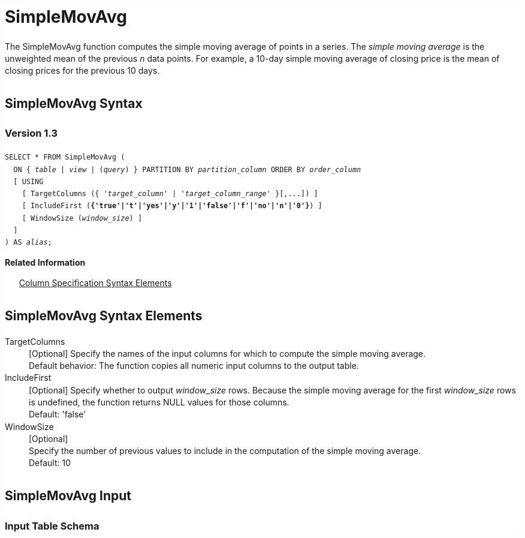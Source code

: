<html><head></head><body><div class="nested0" aria-labelledby="ariaid-title1" topicindex="1" topicid="nto1507059006409" id="nto1507059006409"><h1 class="title topictitle1" id="ariaid-title1">SimpleMovAvg</h1><div class="body conbody">
<p class="p">The SimpleMovAvg function computes the simple moving average of points in a series. The <dfn class="term">simple moving average</dfn> is the unweighted mean of the previous <var class="keyword varname">n</var> data points. For example, a 10-day simple moving average of closing price is the mean of closing prices for the previous 10 days.</p></div><div class="topic reference nested1" aria-labelledby="ariaid-title2" topicindex="2" topicid="qdo1507059542712" xml:lang="en-us" lang="en-us" id="qdo1507059542712">
<h2 class="title topictitle2" id="ariaid-title2">SimpleMovAvg Syntax</h2><div class="body refbody"><div class="section" id="qdo1507059542712__section_N1000E_N1000C_N10001">
<h3 class="title sectiontitle">Version 1.3</h3><pre class="pre codeblock" xml:space="preserve"><code>SELECT * FROM SimpleMovAvg (
  <span>ON { <var class="keyword varname">table</var> | <var class="keyword varname">view</var> | (<var class="keyword varname">query</var>) }</span> PARTITION BY <var class="keyword varname">partition_column</var> ORDER BY <var class="keyword varname">order_column</var>
  [ USING
    [ TargetColumns ({ '<var class="keyword varname">target_column</var>' | '<var class="keyword varname">target_column_range</var>' }[,...]) ]
    [ IncludeFirst (<span><b>{'true'|'t'|'yes'|'y'|'1'|'false'|'f'|'no'|'n'|'0'}</b></span>) ]
    [ WindowSize (<var class="keyword varname">window_size</var>) ]
  ]
) AS <var class="keyword varname">alias</var>;</code></pre></div></div><div class="related-links"><div class="linklistheader"><p></p><b>Related Information</b></div>
<ul class="linklist linklist relinfo"><div class="linklistmember"><a href="ndv1557782188375.md">Column Specification Syntax Elements</a></div></ul></div></div><div class="topic reference nested1" aria-labelledby="ariaid-title3" topicindex="3" topicid="wkb1507059698612" xml:lang="en-us" lang="en-us" id="wkb1507059698612">
<h2 class="title topictitle2" id="ariaid-title3">SimpleMovAvg Syntax Elements</h2><div class="body refbody"><div class="section" id="wkb1507059698612__section_N10011_N1000E_N10001"><dl class="dl parml"><dt class="dt pt dlterm">TargetColumns</dt><dd class="dd pd">[Optional] Specify the names of the input columns for which to compute the simple moving average.</dd><dd class="dd pd ddexpand">Default behavior: The function copies all numeric input columns to the output table.</dd><dt class="dt pt dlterm">IncludeFirst</dt><dd class="dd pd">[Optional] Specify whether to output <var class="keyword varname">window_size</var> rows. Because the simple moving average for the first <var class="keyword varname">window_size</var> rows is undefined, the function returns NULL values for those columns.</dd><dd class="dd pd ddexpand">Default: 'false'</dd><dt class="dt pt dlterm">WindowSize</dt><dd class="dd pd">[Optional] </dd><dd class="dd pd ddexpand">Specify the number of previous values to include in the computation of the simple moving average.</dd><dd class="dd pd ddexpand">Default: 10</dd></dl></div></div></div><div class="topic reference nested1" aria-labelledby="ariaid-title4" topicindex="4" topicid="yuv1507059746751" xml:lang="en-us" lang="en-us" id="yuv1507059746751">
<h2 class="title topictitle2" id="ariaid-title4">SimpleMovAvg Input</h2><div class="body refbody"><div class="section" id="yuv1507059746751__section_N1000E_N1000C_N10001">
<h3 class="title sectiontitle">Input Table Schema</h3>